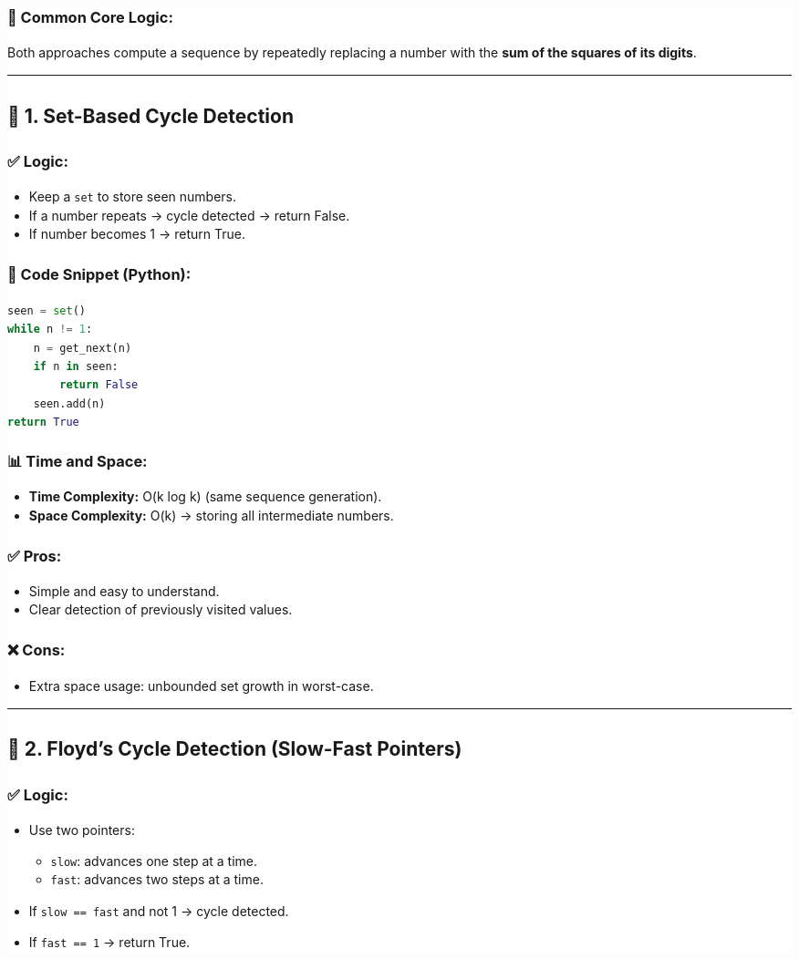 ### 🔁 Common Core Logic:

Both approaches compute a sequence by repeatedly replacing a number with the **sum of the squares of its digits**.

---

## 🧠 1. **Set-Based Cycle Detection**

### ✅ Logic:

* Keep a `set` to store seen numbers.
* If a number repeats → cycle detected → return False.
* If number becomes 1 → return True.

### 🧩 Code Snippet (Python):

```python
seen = set()
while n != 1:
    n = get_next(n)
    if n in seen:
        return False
    seen.add(n)
return True
```

### 📊 Time and Space:

* **Time Complexity:** O(k log k) (same sequence generation).
* **Space Complexity:** O(k) → storing all intermediate numbers.

### ✅ Pros:

* Simple and easy to understand.
* Clear detection of previously visited values.

### ❌ Cons:

* Extra space usage: unbounded set growth in worst-case.

---

## 🏃 2. **Floyd’s Cycle Detection (Slow-Fast Pointers)**

### ✅ Logic:

* Use two pointers:

  * `slow`: advances one step at a time.
  * `fast`: advances two steps at a time.
* If `slow == fast` and not 1 → cycle detected.
* If `fast == 1` → return True.
